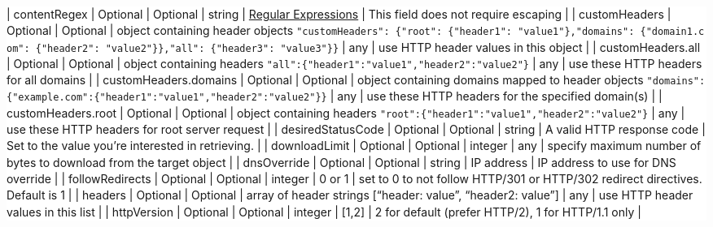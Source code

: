 | contentRegex           | Optional      | Optional    | string                                                                                                                                                             | [Regular Expressions](https://docs.thousandeyes.com/product-documentation/tests/posix-extended-regular-expression-syntax-quick-reference) | This field does not require escaping                                                                                                                      |
| customHeaders          | Optional      | Optional    | object containing header objects `"customHeaders": {"root": {"header1": "value1"},"domains": {"domain1.com": {"header2": "value2"}},"all": {"header3": "value3"}}` | any                                                                                                                                       | use HTTP header values in this object                                                                                                                     |
| customHeaders.all      | Optional      | Optional    | object containing headers `"all":{"header1":"value1","header2":"value2"}`                                                                                          | any                                                                                                                                       | use these HTTP headers for all domains                                                                                                                    |
| customHeaders.domains  | Optional      | Optional    | object containing domains mapped to header objects `"domains":{"example.com":{"header1":"value1","header2":"value2"}}`                                             | any                                                                                                                                       | use these HTTP headers for the specified domain(s)                                                                                                        |
| customHeaders.root     | Optional      | Optional    | object containing headers `"root":{"header1":"value1","header2":"value2"}`                                                                                         | any                                                                                                                                       | use these HTTP headers for root server request                                                                                                            |
| desiredStatusCode      | Optional      | Optional    | string                                                                                                                                                             | A valid HTTP response code                                                                                                                | Set to the value you’re interested in retrieving.                                                                                                         |
| downloadLimit          | Optional      | Optional    | integer                                                                                                                                                            | any                                                                                                                                       | specify maximum number of bytes to download from the target object                                                                                        |
| dnsOverride            | Optional      | Optional    | string                                                                                                                                                             | IP address                                                                                                                                | IP address to use for DNS override                                                                                                                        |
| followRedirects        | Optional      | Optional    | integer                                                                                                                                                            | 0 or 1                                                                                                                                    | set to 0 to not follow HTTP/301 or HTTP/302 redirect directives. Default is 1                                                                             |
| headers                | Optional      | Optional    | array of header strings \[“header: value”, “header2: value”]                                                                                                       | any                                                                                                                                       | use HTTP header values in this list                                                                                                                       |
| httpVersion            | Optional      | Optional    | integer                                                                                                                                                            | \[1,2]                                                                                                                                    | 2 for default (prefer HTTP/2), 1 for HTTP/1.1 only                                                                                                        |